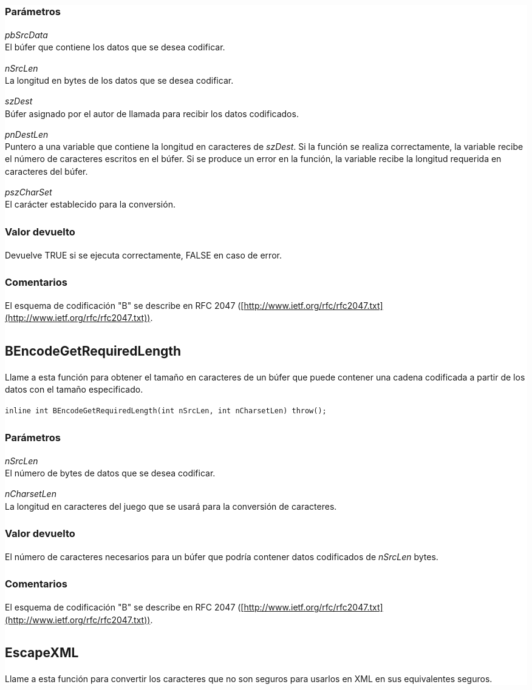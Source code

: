 ### <a name="parameters"></a>Parámetros  
 *pbSrcData*  
 El búfer que contiene los datos que se desea codificar.  
  
 *nSrcLen*  
 La longitud en bytes de los datos que se desea codificar.  
  
 *szDest*  
 Búfer asignado por el autor de llamada para recibir los datos codificados.  
  
 *pnDestLen*  
 Puntero a una variable que contiene la longitud en caracteres de *szDest*. Si la función se realiza correctamente, la variable recibe el número de caracteres escritos en el búfer. Si se produce un error en la función, la variable recibe la longitud requerida en caracteres del búfer.  
  
 *pszCharSet*  
 El carácter establecido para la conversión.  
  
### <a name="return-value"></a>Valor devuelto  
 Devuelve TRUE si se ejecuta correctamente, FALSE en caso de error.  
  
### <a name="remarks"></a>Comentarios  
 El esquema de codificación "B" se describe en RFC 2047 ([http://www.ietf.org/rfc/rfc2047.txt](http://www.ietf.org/rfc/rfc2047.txt)).  
  
## <a name="bencodegetrequiredlength"></a> BEncodeGetRequiredLength 
Llame a esta función para obtener el tamaño en caracteres de un búfer que puede contener una cadena codificada a partir de los datos con el tamaño especificado.  
  
```  
inline int BEncodeGetRequiredLength(int nSrcLen, int nCharsetLen) throw();  
```  
  
### <a name="parameters"></a>Parámetros  
 *nSrcLen*  
 El número de bytes de datos que se desea codificar.  
  
 *nCharsetLen*  
 La longitud en caracteres del juego que se usará para la conversión de caracteres.  
  
### <a name="return-value"></a>Valor devuelto  
 El número de caracteres necesarios para un búfer que podría contener datos codificados de *nSrcLen* bytes.  
  
### <a name="remarks"></a>Comentarios  
 El esquema de codificación "B" se describe en RFC 2047 ([http://www.ietf.org/rfc/rfc2047.txt](http://www.ietf.org/rfc/rfc2047.txt)).  
  
## <a name="escapexml"></a> EscapeXML
Llame a esta función para convertir los caracteres que no son seguros para usarlos en XML en sus equivalentes seguros.  
  